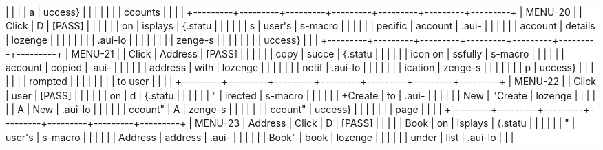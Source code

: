 |         |         |         | a       | uccess} |         |         |
|         |         |         | ccounts |         |         |         |
+---------+---------+---------+---------+---------+---------+---------+
| MENU-20 |         | Click   | D       | [PASS]  |         |         |
|         |         | on      | isplays | {.statu |         |         |
|         |         | s       | user's  | s-macro |         |         |
|         |         | pecific | account | .aui-   |         |         |
|         |         | account | details | lozenge |         |         |
|         |         |         |         | .aui-lo |         |         |
|         |         |         |         | zenge-s |         |         |
|         |         |         |         | uccess} |         |         |
+---------+---------+---------+---------+---------+---------+---------+
| MENU-21 |         | Click   | Address | [PASS]  |         |         |
|         |         | copy    | succe   | {.statu |         |         |
|         |         | icon on | ssfully | s-macro |         |         |
|         |         | account | copied  | .aui-   |         |         |
|         |         | address | with    | lozenge |         |         |
|         |         |         | notif   | .aui-lo |         |         |
|         |         |         | ication | zenge-s |         |         |
|         |         |         | p       | uccess} |         |         |
|         |         |         | rompted |         |         |         |
|         |         |         | to user |         |         |         |
+---------+---------+---------+---------+---------+---------+---------+
| MENU-22 |         | Click   | user    | [PASS]  |         |         |
|         |         | on      | d       | {.statu |         |         |
|         |         | "       | irected | s-macro |         |         |
|         |         | +Create | to      | .aui-   |         |         |
|         |         | New     | "Create | lozenge |         |         |
|         |         | A       | New     | .aui-lo |         |         |
|         |         | ccount" | A       | zenge-s |         |         |
|         |         |         | ccount" | uccess} |         |         |
|         |         |         | page    |         |         |         |
+---------+---------+---------+---------+---------+---------+---------+
| MENU-23 | Address | Click   | D       | [PASS]  |         |         |
|         | Book    | on      | isplays | {.statu |         |         |
|         |         | "       | user's  | s-macro |         |         |
|         |         | Address | address | .aui-   |         |         |
|         |         | Book"   | book    | lozenge |         |         |
|         |         | under   | list    | .aui-lo |         |         |
